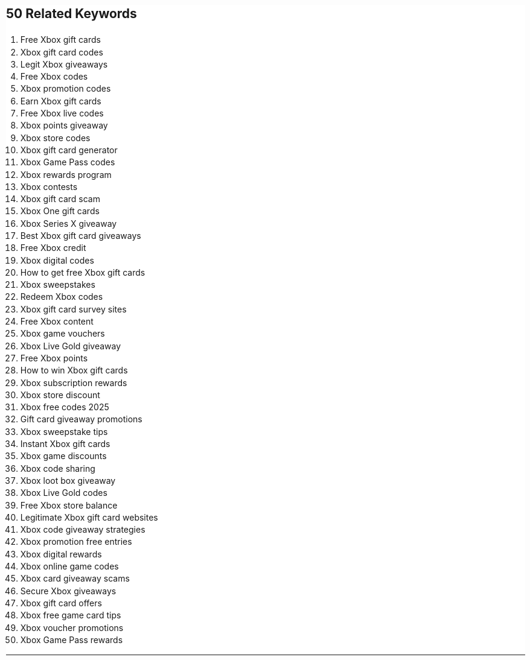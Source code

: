 ## 50 Related Keywords

1. Free Xbox gift cards
2. Xbox gift card codes
3. Legit Xbox giveaways
4. Free Xbox codes
5. Xbox promotion codes
6. Earn Xbox gift cards
7. Free Xbox live codes
8. Xbox points giveaway
9. Xbox store codes
10. Xbox gift card generator
11. Xbox Game Pass codes
12. Xbox rewards program
13. Xbox contests
14. Xbox gift card scam
15. Xbox One gift cards
16. Xbox Series X giveaway
17. Best Xbox gift card giveaways
18. Free Xbox credit
19. Xbox digital codes
20. How to get free Xbox gift cards
21. Xbox sweepstakes
22. Redeem Xbox codes
23. Xbox gift card survey sites
24. Free Xbox content
25. Xbox game vouchers
26. Xbox Live Gold giveaway
27. Free Xbox points
28. How to win Xbox gift cards
29. Xbox subscription rewards
30. Xbox store discount
31. Xbox free codes 2025
32. Gift card giveaway promotions
33. Xbox sweepstake tips
34. Instant Xbox gift cards
35. Xbox game discounts
36. Xbox code sharing
37. Xbox loot box giveaway
38. Xbox Live Gold codes
39. Free Xbox store balance
40. Legitimate Xbox gift card websites
41. Xbox code giveaway strategies
42. Xbox promotion free entries
43. Xbox digital rewards
44. Xbox online game codes
45. Xbox card giveaway scams
46. Secure Xbox giveaways
47. Xbox gift card offers
48. Xbox free game card tips
49. Xbox voucher promotions
50. Xbox Game Pass rewards

---